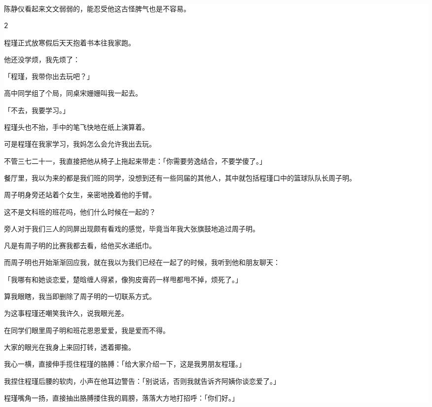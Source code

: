 
陈静仪看起来文文弱弱的，能忍受他这古怪脾气也是不容易。


2


程瑾正式放寒假后天天抱着书本往我家跑。


他还没学烦，我先烦了：


「程瑾，我带你出去玩吧？」


高中同学组了个局，同桌宋姗姗叫我一起去。


「不去，我要学习。」


程瑾头也不抬，手中的笔飞快地在纸上演算着。


可是程瑾在我家学习，我妈怎么会允许我出去玩。


不管三七二十一，我直接把他从椅子上拖起来带走：「你需要劳逸结合，不要学傻了。」


餐厅里，我以为来的都是我们班的同学，没想到还有一些同届的其他人，其中就包括程瑾口中的篮球队队长周子明。


周子明身旁还站着个女生，亲密地挽着他的手臂。


这不是文科班的班花吗，他们什么时候在一起的？


旁人对于我们三人的同屏出现颇有看戏的感觉，毕竟当年我大张旗鼓地追过周子明。


凡是有周子明的比赛我都去看，给他买水递纸巾。


而周子明也开始渐渐回应我，就在我以为我们已经在一起了的时候，我听到他和朋友聊天：


「我哪有和她谈恋爱，楚晗缠人得紧，像狗皮膏药一样甩都甩不掉，烦死了。」


算我眼瞎，我当即删除了周子明的一切联系方式。


为这事程瑾还嘲笑我许久，说我眼光差。


在同学们眼里周子明和班花恩恩爱爱，我是爱而不得。


大家的眼光在我身上来回打转，透着揶揄。


我心一横，直接伸手揽住程瑾的胳膊：「给大家介绍一下，这是我男朋友程瑾。」


我捏住程瑾后腰的软肉，小声在他耳边警告：「别说话，否则我就告诉齐阿姨你谈恋爱了。」


程瑾嘴角一扬，直接抽出胳膊搂住我的肩膀，落落大方地打招呼：「你们好。」

